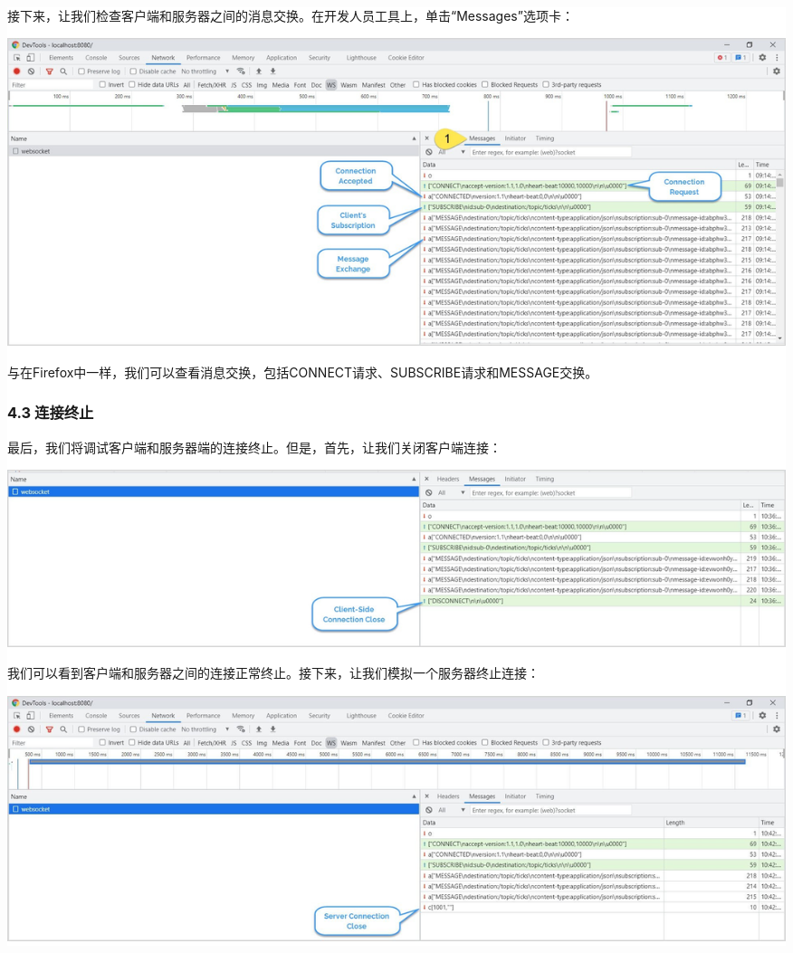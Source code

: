 接下来，让我们检查客户端和服务器之间的消息交换。在开发人员工具上，单击“Messages”选项卡：

![](/assets/images/2023/springboot/debugwebsockets08.png)

与在Firefox中一样，我们可以查看消息交换，包括CONNECT请求、SUBSCRIBE请求和MESSAGE交换。

### 4.3 连接终止

最后，我们将调试客户端和服务器端的连接终止。但是，首先，让我们关闭客户端连接：

![](/assets/images/2023/springboot/debugwebsockets09.png)

我们可以看到客户端和服务器之间的连接正常终止。接下来，让我们模拟一个服务器终止连接：

![](/assets/images/2023/springboot/debugwebsockets10.png)
